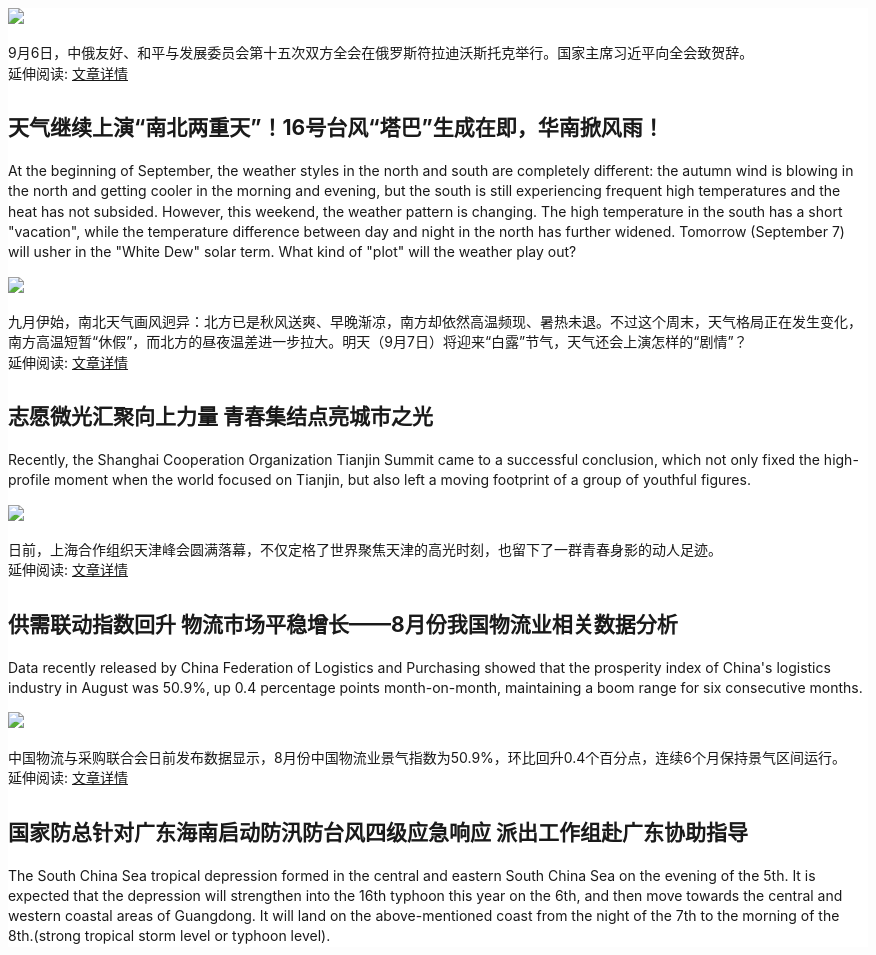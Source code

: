 <img src="https://p3.img.cctvpic.com/photoworkspace/2025/09/06/2025090619085451495.jpg" />   

9月6日，中俄友好、和平与发展委员会第十五次双方全会在俄罗斯符拉迪沃斯托克举行。国家主席习近平向全会致贺辞。   
延伸阅读: [文章详情](https://news.cctv.com/2025/09/06/ARTIWWFvAeEzdxl82DoMKRgo250906.shtml)   

<qrcode title="习近平向中俄友好、和平与发展委员会第十五次双方全会致贺辞" image="https://p3.img.cctvpic.com/photoworkspace/2025/09/06/2025090619085451495.jpg" />   

## 天气继续上演“南北两重天”！16号台风“塔巴”生成在即，华南掀风雨！   
At the beginning of September, the weather styles in the north and south are completely different: the autumn wind is blowing in the north and getting cooler in the morning and evening, but the south is still experiencing frequent high temperatures and the heat has not subsided. However, this weekend, the weather pattern is changing. The high temperature in the south has a short "vacation", while the temperature difference between day and night in the north has further widened. Tomorrow (September 7) will usher in the "White Dew" solar term. What kind of "plot" will the weather play out?   

<img src="https://p5.img.cctvpic.com/photoworkspace/2025/09/06/2025090618352356132.jpg" />   

九月伊始，南北天气画风迥异：北方已是秋风送爽、早晚渐凉，南方却依然高温频现、暑热未退。不过这个周末，天气格局正在发生变化，南方高温短暂“休假”，而北方的昼夜温差进一步拉大。明天（9月7日）将迎来“白露”节气，天气还会上演怎样的“剧情”？   
延伸阅读: [文章详情](https://news.cctv.com/2025/09/06/ARTIKu6mXC3Izfli86z1LeBI250906.shtml)   

<qrcode title="天气继续上演“南北两重天”！16号台风“塔巴”生成在即，华南掀风雨！" image="https://p5.img.cctvpic.com/photoworkspace/2025/09/06/2025090618352356132.jpg" />   

## 志愿微光汇聚向上力量 青春集结点亮城市之光   
Recently, the Shanghai Cooperation Organization Tianjin Summit came to a successful conclusion, which not only fixed the high-profile moment when the world focused on Tianjin, but also left a moving footprint of a group of youthful figures.   

<img src="https://p5.img.cctvpic.com/photoworkspace/2025/09/06/2025090618460373556.jpg" />   

日前，上海合作组织天津峰会圆满落幕，不仅定格了世界聚焦天津的高光时刻，也留下了一群青春身影的动人足迹。   
延伸阅读: [文章详情](https://news.cctv.com/2025/09/06/ARTIyYw2OfAlBq50CpTrAlf9250906.shtml)   

<qrcode title="志愿微光汇聚向上力量 青春集结点亮城市之光" image="https://p5.img.cctvpic.com/photoworkspace/2025/09/06/2025090618460373556.jpg" />   

## 供需联动指数回升 物流市场平稳增长——8月份我国物流业相关数据分析   
Data recently released by China Federation of Logistics and Purchasing showed that the prosperity index of China's logistics industry in August was 50.9%, up 0.4 percentage points month-on-month, maintaining a boom range for six consecutive months.   

<img src="https://p3.img.cctvpic.com/photoworkspace/2025/09/06/2025090618273055856.jpg" />   

中国物流与采购联合会日前发布数据显示，8月份中国物流业景气指数为50.9%，环比回升0.4个百分点，连续6个月保持景气区间运行。   
延伸阅读: [文章详情](https://news.cctv.com/2025/09/06/ARTIlgYzCOhBnjXNHh3Fl2uI250906.shtml)   

<qrcode title="供需联动指数回升 物流市场平稳增长——8月份我国物流业相关数据分析" image="https://p3.img.cctvpic.com/photoworkspace/2025/09/06/2025090618273055856.jpg" />   

## 国家防总针对广东海南启动防汛防台风四级应急响应 派出工作组赴广东协助指导   
The South China Sea tropical depression formed in the central and eastern South China Sea on the evening of the 5th. It is expected that the depression will strengthen into the 16th typhoon this year on the 6th, and then move towards the central and western coastal areas of Guangdong. It will land on the above-mentioned coast from the night of the 7th to the morning of the 8th.(strong tropical storm level or typhoon level).   

